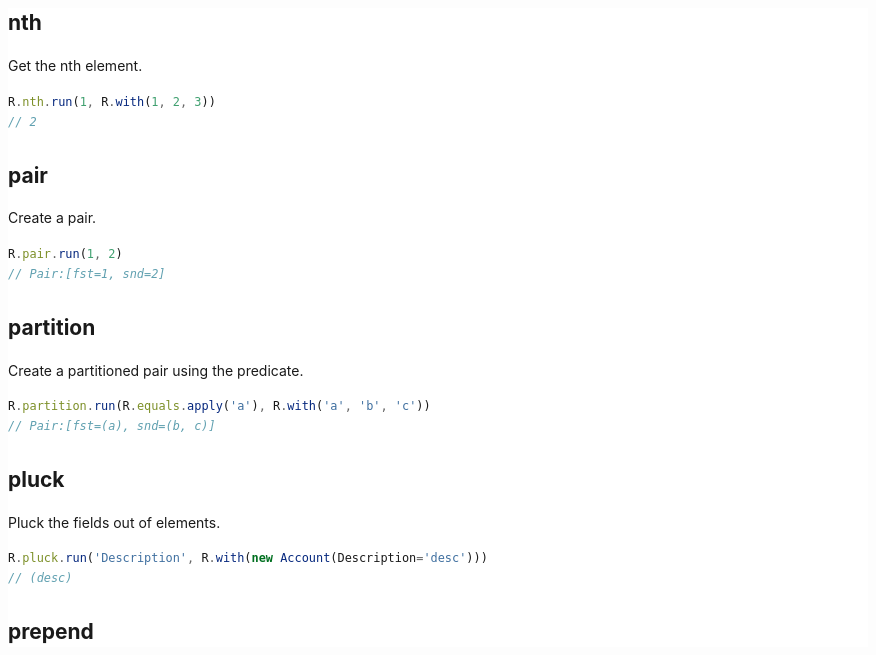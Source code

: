 ## nth

Get the nth element.

```javascript
R.nth.run(1, R.with(1, 2, 3))
// 2
```

</article>


<article id="45">

## pair

Create a pair.

```javascript
R.pair.run(1, 2)
// Pair:[fst=1, snd=2]
```

</article>


<article id="46">

## partition

Create a partitioned pair using the predicate.

```javascript
R.partition.run(R.equals.apply('a'), R.with('a', 'b', 'c'))
// Pair:[fst=(a), snd=(b, c)]
```

</article>


<article id="47">

## pluck

Pluck the fields out of elements.

```javascript
R.pluck.run('Description', R.with(new Account(Description='desc')))
// (desc)
```

</article>


<article id="48">

## prepend
